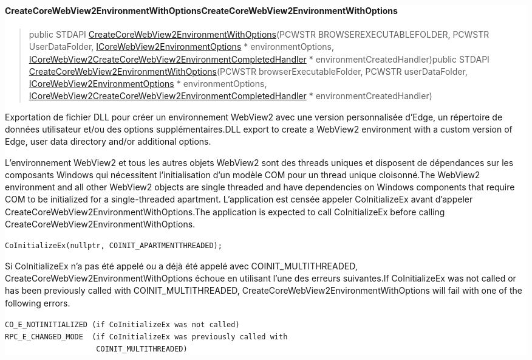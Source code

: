 #### <span data-ttu-id="bd961-129">CreateCoreWebView2EnvironmentWithOptions</span><span class="sxs-lookup"><span data-stu-id="bd961-129">CreateCoreWebView2EnvironmentWithOptions</span></span> 

> <span data-ttu-id="bd961-130">public STDAPI [CreateCoreWebView2EnvironmentWithOptions](#createcorewebview2environmentwithoptions)(PCWSTR BROWSEREXECUTABLEFOLDER, PCWSTR UserDataFolder, [ICoreWebView2EnvironmentOptions](icorewebview2environmentoptions.md) \* environmentOptions, [ICoreWebView2CreateCoreWebView2EnvironmentCompletedHandler](icorewebview2createcorewebview2environmentcompletedhandler.md) \* environmentCreatedHandler)</span><span class="sxs-lookup"><span data-stu-id="bd961-130">public STDAPI [CreateCoreWebView2EnvironmentWithOptions](#createcorewebview2environmentwithoptions)(PCWSTR browserExecutableFolder, PCWSTR userDataFolder, [ICoreWebView2EnvironmentOptions](icorewebview2environmentoptions.md) \* environmentOptions, [ICoreWebView2CreateCoreWebView2EnvironmentCompletedHandler](icorewebview2createcorewebview2environmentcompletedhandler.md) \* environmentCreatedHandler)</span></span>

<span data-ttu-id="bd961-131">Exportation de fichier DLL pour créer un environnement WebView2 avec une version personnalisée d’Edge, un répertoire de données utilisateur et/ou des options supplémentaires.</span><span class="sxs-lookup"><span data-stu-id="bd961-131">DLL export to create a WebView2 environment with a custom version of Edge, user data directory and/or additional options.</span></span>

<span data-ttu-id="bd961-132">L’environnement WebView2 et tous les autres objets WebView2 sont des threads uniques et disposent de dépendances sur les composants Windows qui nécessitent l’initialisation d’un modèle COM pour un thread unique cloisonné.</span><span class="sxs-lookup"><span data-stu-id="bd961-132">The WebView2 environment and all other WebView2 objects are single threaded and have dependencies on Windows components that require COM to be initialized for a single-threaded apartment.</span></span> <span data-ttu-id="bd961-133">L’application est censée appeler CoInitializeEx avant d’appeler CreateCoreWebView2EnvironmentWithOptions.</span><span class="sxs-lookup"><span data-stu-id="bd961-133">The application is expected to call CoInitializeEx before calling CreateCoreWebView2EnvironmentWithOptions.</span></span>

```
CoInitializeEx(nullptr, COINIT_APARTMENTTHREADED);
```

<span data-ttu-id="bd961-134">Si CoInitializeEx n’a pas été appelé ou a déjà été appelé avec COINIT_MULTITHREADED, CreateCoreWebView2EnvironmentWithOptions échoue en utilisant l’une des erreurs suivantes.</span><span class="sxs-lookup"><span data-stu-id="bd961-134">If CoInitializeEx was not called or has been previously called with COINIT_MULTITHREADED, CreateCoreWebView2EnvironmentWithOptions will fail with one of the following errors.</span></span>

```
CO_E_NOTINITIALIZED (if CoInitializeEx was not called)
RPC_E_CHANGED_MODE  (if CoInitializeEx was previously called with
                     COINIT_MULTITHREADED)
```
